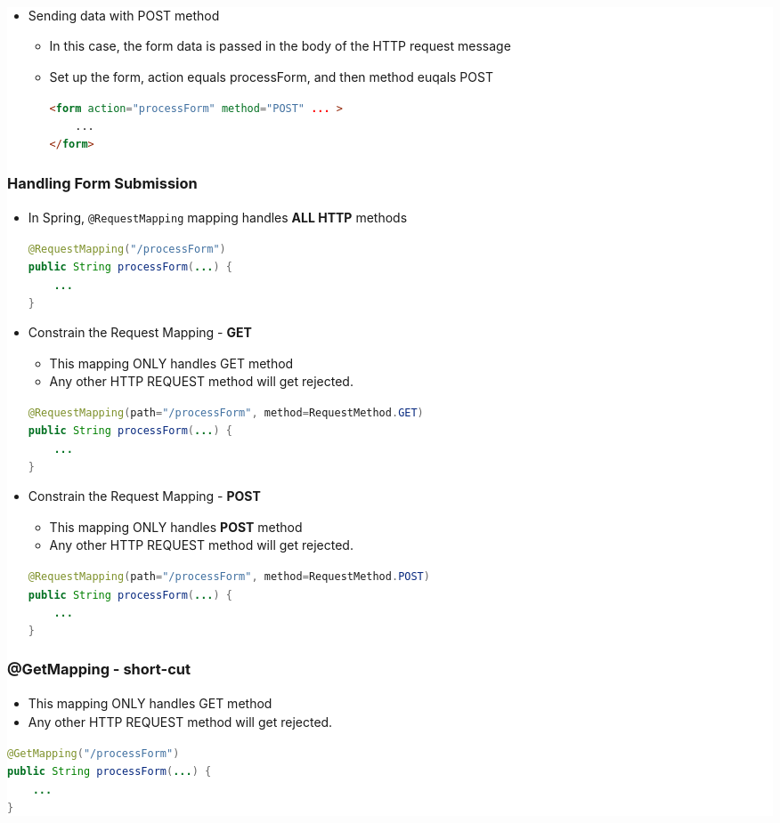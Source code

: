 - Sending data with POST method
    - In this case, the form data is passed in the body of the HTTP request message
    - Set up the form, action equals processForm, and then method euqals POST

        ```html
        <form action="processForm" method="POST" ... >
        	...
        </form>
        ```

### Handling Form Submission

- In Spring, `@RequestMapping` mapping handles **ALL HTTP** methods

    ```java
    @RequestMapping("/processForm")
    public String processForm(...) {
    	...
    }
    ```

- Constrain the Request Mapping - **GET**
    - This mapping ONLY handles GET method
    - Any other HTTP REQUEST method will get rejected.

    ```java
    @RequestMapping(path="/processForm", method=RequestMethod.GET)
    public String processForm(...) {
    	...
    }
    ```

- Constrain the Request Mapping - **POST**
    - This mapping ONLY handles **POST** method
    - Any other HTTP REQUEST method will get rejected.

    ```java
    @RequestMapping(path="/processForm", method=RequestMethod.POST)
    public String processForm(...) {
    	...
    }
    ```

### @GetMapping - short-cut

- This mapping ONLY handles GET method
- Any other HTTP REQUEST method will get rejected.

```java
@GetMapping("/processForm")
public String processForm(...) {
	...
}
```

